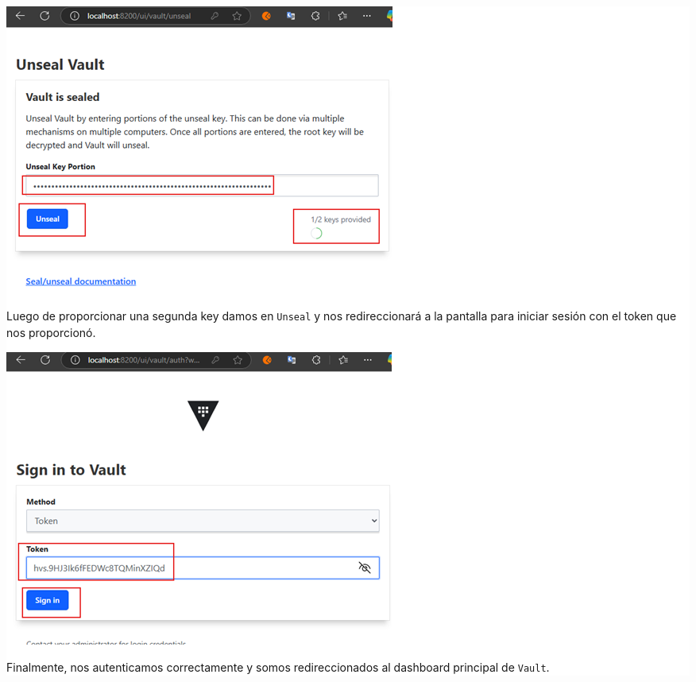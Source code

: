 ![05.png](assets/06.png)

Luego de proporcionar una segunda key damos en `Unseal` y nos redireccionará a la pantalla para iniciar sesión con el
token que nos proporcionó.

![07.png](assets/07.png)

Finalmente, nos autenticamos correctamente y somos redireccionados al dashboard principal de `Vault`.
